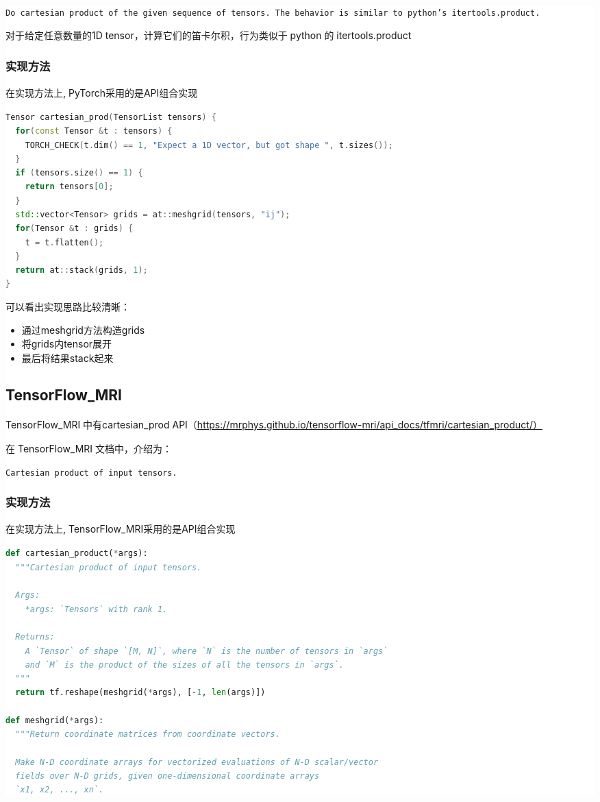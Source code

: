 ```
Do cartesian product of the given sequence of tensors. The behavior is similar to python’s itertools.product.
```

对于给定任意数量的1D tensor，计算它们的笛卡尔积，行为类似于 python 的 itertools.product

### 实现方法

在实现方法上, PyTorch采用的是API组合实现

```cpp
Tensor cartesian_prod(TensorList tensors) {
  for(const Tensor &t : tensors) {
    TORCH_CHECK(t.dim() == 1, "Expect a 1D vector, but got shape ", t.sizes());
  }
  if (tensors.size() == 1) {
    return tensors[0];
  }
  std::vector<Tensor> grids = at::meshgrid(tensors, "ij");
  for(Tensor &t : grids) {
    t = t.flatten();
  }
  return at::stack(grids, 1);
}
```

可以看出实现思路比较清晰：

* 通过meshgrid方法构造grids
* 将grids内tensor展开
* 最后将结果stack起来


## TensorFlow_MRI

TensorFlow_MRI 中有cartesian_prod API（https://mrphys.github.io/tensorflow-mri/api_docs/tfmri/cartesian_product/）

在 TensorFlow_MRI 文档中，介绍为：

```
Cartesian product of input tensors.
```

### 实现方法

在实现方法上, TensorFlow_MRI采用的是API组合实现

```python
def cartesian_product(*args):
  """Cartesian product of input tensors.

  Args:
    *args: `Tensors` with rank 1.

  Returns:
    A `Tensor` of shape `[M, N]`, where `N` is the number of tensors in `args`
    and `M` is the product of the sizes of all the tensors in `args`.
  """
  return tf.reshape(meshgrid(*args), [-1, len(args)])

def meshgrid(*args):
  """Return coordinate matrices from coordinate vectors.

  Make N-D coordinate arrays for vectorized evaluations of N-D scalar/vector
  fields over N-D grids, given one-dimensional coordinate arrays
  `x1, x2, ..., xn`.

```